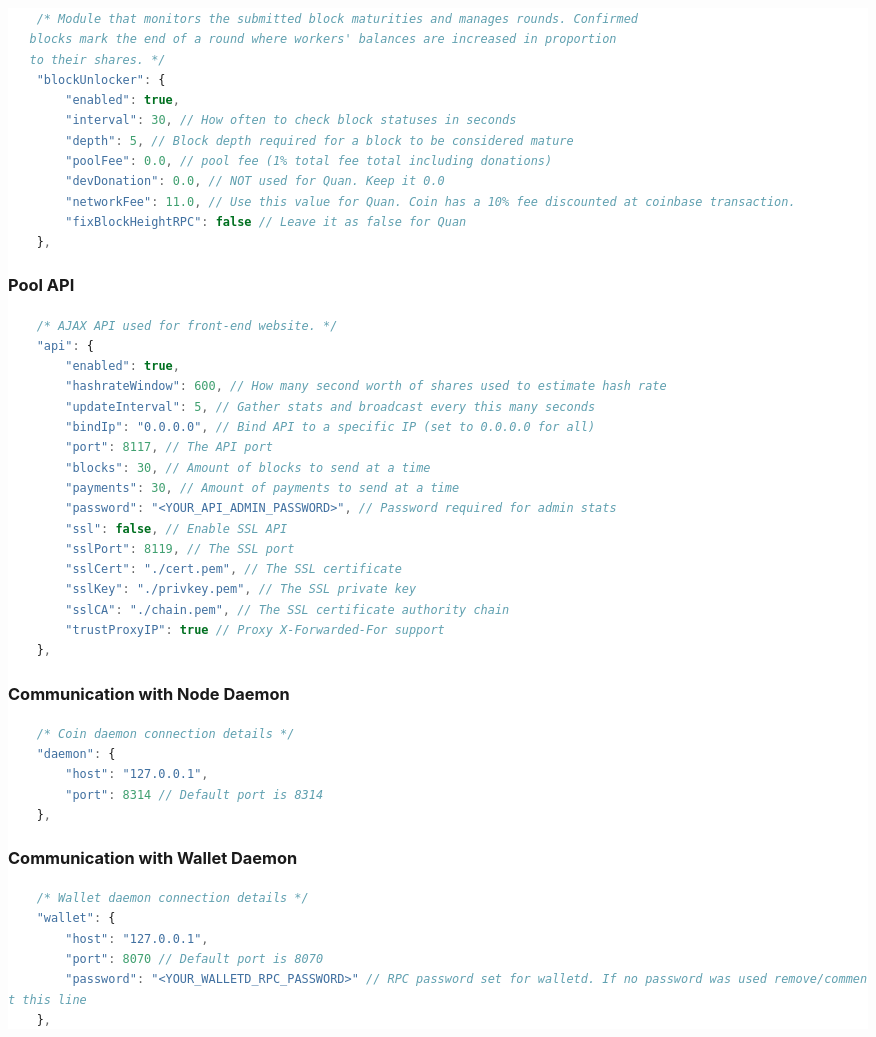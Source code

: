 ```javascript
    /* Module that monitors the submitted block maturities and manages rounds. Confirmed
   blocks mark the end of a round where workers' balances are increased in proportion
   to their shares. */
    "blockUnlocker": {
        "enabled": true,
        "interval": 30, // How often to check block statuses in seconds
        "depth": 5, // Block depth required for a block to be considered mature
        "poolFee": 0.0, // pool fee (1% total fee total including donations)
        "devDonation": 0.0, // NOT used for Quan. Keep it 0.0
        "networkFee": 11.0, // Use this value for Quan. Coin has a 10% fee discounted at coinbase transaction. 
	    "fixBlockHeightRPC": false // Leave it as false for Quan
    },
```

### Pool API

```javascript
    /* AJAX API used for front-end website. */
    "api": {
        "enabled": true,
        "hashrateWindow": 600, // How many second worth of shares used to estimate hash rate
        "updateInterval": 5, // Gather stats and broadcast every this many seconds
        "bindIp": "0.0.0.0", // Bind API to a specific IP (set to 0.0.0.0 for all)
        "port": 8117, // The API port
        "blocks": 30, // Amount of blocks to send at a time
        "payments": 30, // Amount of payments to send at a time
        "password": "<YOUR_API_ADMIN_PASSWORD>", // Password required for admin stats
        "ssl": false, // Enable SSL API
        "sslPort": 8119, // The SSL port
        "sslCert": "./cert.pem", // The SSL certificate
        "sslKey": "./privkey.pem", // The SSL private key
        "sslCA": "./chain.pem", // The SSL certificate authority chain
        "trustProxyIP": true // Proxy X-Forwarded-For support
    },
```

### Communication with Node Daemon

```javascript
    /* Coin daemon connection details */
    "daemon": {
        "host": "127.0.0.1",
        "port": 8314 // Default port is 8314
    },
```

### Communication with Wallet Daemon

```javascript
    /* Wallet daemon connection details */
    "wallet": {
        "host": "127.0.0.1",
        "port": 8070 // Default port is 8070
        "password": "<YOUR_WALLETD_RPC_PASSWORD>" // RPC password set for walletd. If no password was used remove/comment this line
    },
```
